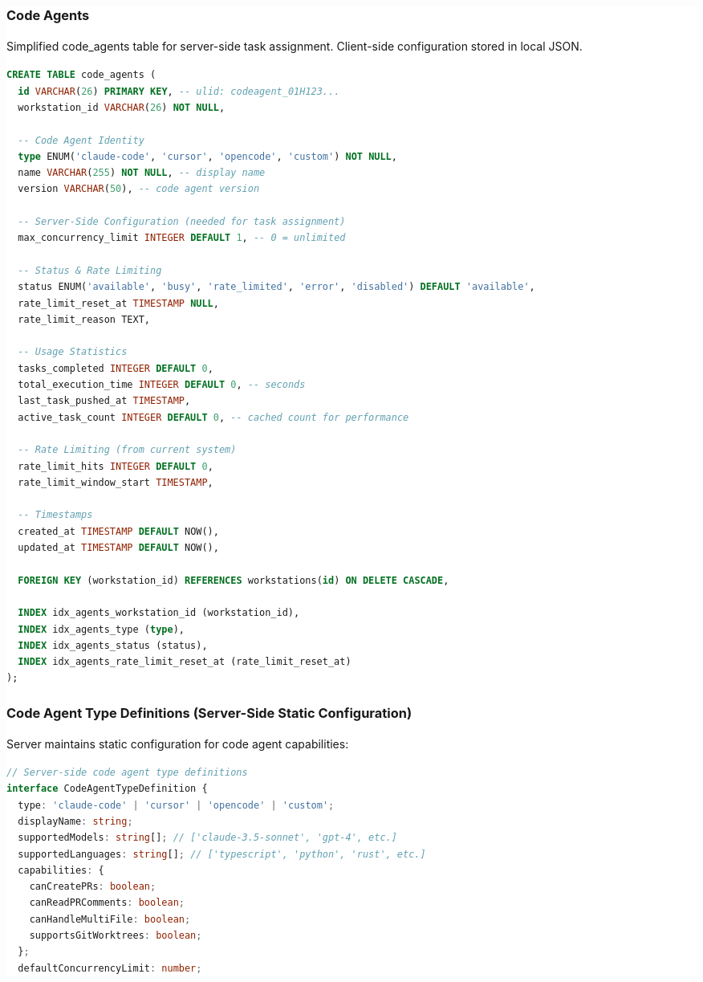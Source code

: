 ### Code Agents

Simplified code_agents table for server-side task assignment. Client-side configuration stored in local JSON.

```sql
CREATE TABLE code_agents (
  id VARCHAR(26) PRIMARY KEY, -- ulid: codeagent_01H123...
  workstation_id VARCHAR(26) NOT NULL,

  -- Code Agent Identity
  type ENUM('claude-code', 'cursor', 'opencode', 'custom') NOT NULL,
  name VARCHAR(255) NOT NULL, -- display name
  version VARCHAR(50), -- code agent version

  -- Server-Side Configuration (needed for task assignment)
  max_concurrency_limit INTEGER DEFAULT 1, -- 0 = unlimited

  -- Status & Rate Limiting
  status ENUM('available', 'busy', 'rate_limited', 'error', 'disabled') DEFAULT 'available',
  rate_limit_reset_at TIMESTAMP NULL,
  rate_limit_reason TEXT,

  -- Usage Statistics
  tasks_completed INTEGER DEFAULT 0,
  total_execution_time INTEGER DEFAULT 0, -- seconds
  last_task_pushed_at TIMESTAMP,
  active_task_count INTEGER DEFAULT 0, -- cached count for performance

  -- Rate Limiting (from current system)
  rate_limit_hits INTEGER DEFAULT 0,
  rate_limit_window_start TIMESTAMP,

  -- Timestamps
  created_at TIMESTAMP DEFAULT NOW(),
  updated_at TIMESTAMP DEFAULT NOW(),

  FOREIGN KEY (workstation_id) REFERENCES workstations(id) ON DELETE CASCADE,

  INDEX idx_agents_workstation_id (workstation_id),
  INDEX idx_agents_type (type),
  INDEX idx_agents_status (status),
  INDEX idx_agents_rate_limit_reset_at (rate_limit_reset_at)
);
```

### Code Agent Type Definitions (Server-Side Static Configuration)

Server maintains static configuration for code agent capabilities:

```typescript
// Server-side code agent type definitions
interface CodeAgentTypeDefinition {
  type: 'claude-code' | 'cursor' | 'opencode' | 'custom';
  displayName: string;
  supportedModels: string[]; // ['claude-3.5-sonnet', 'gpt-4', etc.]
  supportedLanguages: string[]; // ['typescript', 'python', 'rust', etc.]
  capabilities: {
    canCreatePRs: boolean;
    canReadPRComments: boolean;
    canHandleMultiFile: boolean;
    supportsGitWorktrees: boolean;
  };
  defaultConcurrencyLimit: number;
```